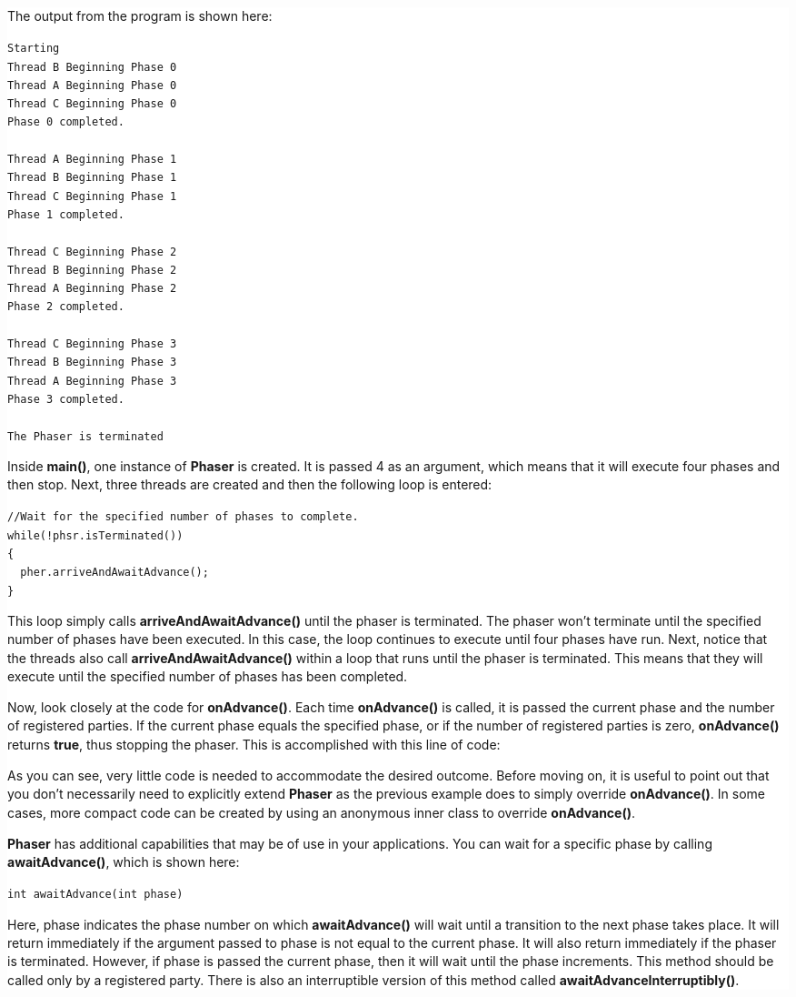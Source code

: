 The output from the program is shown here:  
```
Starting
Thread B Beginning Phase 0 
Thread A Beginning Phase 0 
Thread C Beginning Phase 0 
Phase 0 completed.

Thread A Beginning Phase 1 
Thread B Beginning Phase 1 
Thread C Beginning Phase 1 
Phase 1 completed.

Thread C Beginning Phase 2 
Thread B Beginning Phase 2 
Thread A Beginning Phase 2 
Phase 2 completed.

Thread C Beginning Phase 3 
Thread B Beginning Phase 3 
Thread A Beginning Phase 3 
Phase 3 completed.

The Phaser is terminated
```
Inside **main()**, one instance of **Phaser** is created. It is passed 4 as an argument, which means that it will execute four phases and then stop. Next, three threads are created and then the following loop is entered:
```
//Wait for the specified number of phases to complete.
while(!phsr.isTerminated())
{
  pher.arriveAndAwaitAdvance();
}
```
This loop simply calls **arriveAndAwaitAdvance()** until the phaser is terminated. The phaser won’t terminate until the specified number of phases have been executed. In this case, the loop continues to execute until four phases have run. Next, notice that the threads also call **arriveAndAwaitAdvance()** within a loop that runs until the phaser is terminated. This means that they will execute until the specified number of phases has been completed.

Now, look closely at the code for **onAdvance()**. Each time **onAdvance()** is called, it is passed the current phase and the number of registered parties. If the current phase equals the specified phase, or if the number of registered parties is zero, **onAdvance()** returns **true**, thus stopping the phaser. This is accomplished with this line of code:

As you can see, very little code is needed to accommodate the desired outcome. Before moving on, it is useful to point out that you don’t necessarily need to explicitly extend **Phaser** as the previous example does to simply override **onAdvance()**. In some cases, more compact code can be created by using an anonymous inner class to override **onAdvance()**.

**Phaser** has additional capabilities that may be of use in your applications. You can wait for a specific phase by calling **awaitAdvance()**, which is shown here:
```
int awaitAdvance(int phase)
```
Here, phase indicates the phase number on which **awaitAdvance()** will wait until a transition to the next phase takes place. It will return immediately if the argument passed to phase is not equal to the current phase. It will also return immediately if the phaser is terminated. However, if phase is passed the current phase, then it will wait until the phase increments. This method should be called only by a registered party. There is also an interruptible version of this method called **awaitAdvanceInterruptibly()**.
